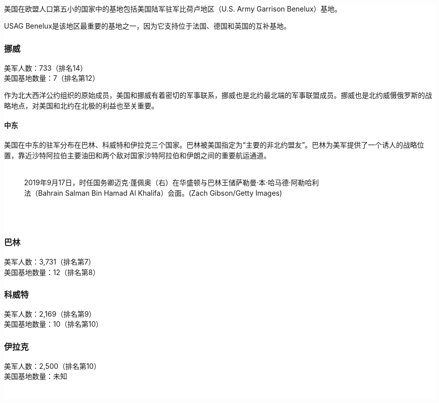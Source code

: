  <p>
  美国在欧盟人口第五小的国家中的基地包括美国陆军驻军比荷卢地区（U.S. Army Garrison Benelux）基地。
 </p>
 <p>
  USAG Benelux是该地区最重要的基地之一，因为它支持位于法国、德国和英国的互补基地。
 </p>
 <h3>
  挪威
 </h3>
 <p>
  美军人数：733（排名14）
  <br/>
  美国基地数量：7（排名第12）
 </p>
 <p>
  作为北大西洋公约组织的原始成员，美国和挪威有着密切的军事联系，挪威也是北约最北端的军事联盟成员。挪威也是北约威慑俄罗斯的战略地点，对美国和北约在北极的利益也至关重要。
 </p>
 <h4>
  中东
 </h4>
 <p>
  美国在中东的驻军分布在巴林、科威特和伊拉克三个国家。巴林被美国指定为“主要的非北约盟友”。巴林为美军提供了一个诱人的战略位置，靠近沙特阿拉伯主要油田和两个敌对国家沙特阿拉伯和伊朗之间的重要航运通道。
 </p>
 <figure aria-describedby="caption-attachment-13050966" class="wp-caption aligncenter" id="attachment_13050966" style="width: 600px">
  <ok href="https://i.epochtimes.com/assets/uploads/2021/06/id13050966-GettyImages-1168898461-1200x800.jpg" target="_blank">
   <img alt="" class="size-large wp-image-13050966" src="https://i.epochtimes.com/assets/uploads/2021/06/id13050966-GettyImages-1168898461-1200x800-600x400.jpg"/>
  </ok>
  <br/><figcaption class="wp-caption-text" id="caption-attachment-13050966">
   2019年9月17日，时任国务卿迈克‧蓬佩奥（右）在华盛顿与巴林王储萨勒曼‧本‧哈马德‧阿勒哈利法（Bahrain Salman Bin Hamad Al Khalifa）会面。(Zach Gibson/Getty Images)
  </figcaption><br/>
 </figure><br/>
 <h3>
  巴林
 </h3>
 <p>
  美军人数：3,731（排名第7）
  <br/>
  美国基地数量：12（排名第8）
 </p>
 <h3>
  科威特
 </h3>
 <p>
  美军人数：2,169（排名第9）
  <br/>
  美国基地数量：10（排名第10）
 </p>
 <h3>
  伊拉克
 </h3>
 <p>
  美军人数：2,500（排名第10）
  <br/>
  美国基地数量：未知
 </p>
 <figure aria-describedby="caption-attachment-11731067" class="wp-caption aligncenter" id="attachment_11731067" style="width: 600px">
  <ok href="https://i.epochtimes.com/assets/uploads/2019/12/howitzer-1200x700.jpg" target="_blank">
   <img alt="" class="size-large wp-image-11731067" src="https://i.epochtimes.com/assets/uploads/2019/12/howitzer-1200x700-600x350.jpg"/>